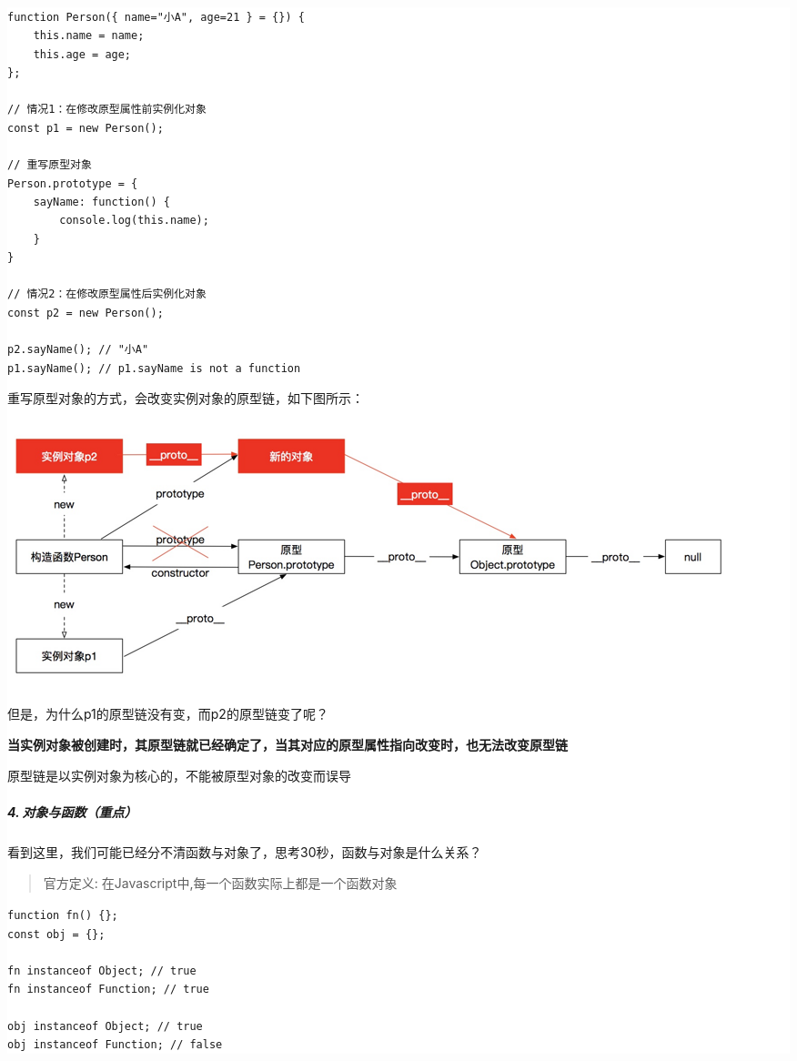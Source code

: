 ```
function Person({ name="小A", age=21 } = {}) {
    this.name = name;
    this.age = age;
};

// 情况1：在修改原型属性前实例化对象
const p1 = new Person();

// 重写原型对象
Person.prototype = {
    sayName: function() {
        console.log(this.name);
    }
}

// 情况2：在修改原型属性后实例化对象
const p2 = new Person();

p2.sayName(); // "小A"
p1.sayName(); // p1.sayName is not a function
```

重写原型对象的方式，会改变实例对象的原型链，如下图所示：

![9.png](image/9.png)

但是，为什么p1的原型链没有变，而p2的原型链变了呢？

**当实例对象被创建时，其原型链就已经确定了，当其对应的原型属性指向改变时，也无法改变原型链**

原型链是以实例对象为核心的，不能被原型对象的改变而误导

##### 4. 对象与函数（重点）

看到这里，我们可能已经分不清函数与对象了，思考30秒，函数与对象是什么关系？
> 官方定义: 在Javascript中,每一个函数实际上都是一个函数对象

```
function fn() {};
const obj = {};

fn instanceof Object; // true
fn instanceof Function; // true

obj instanceof Object; // true
obj instanceof Function; // false
```
